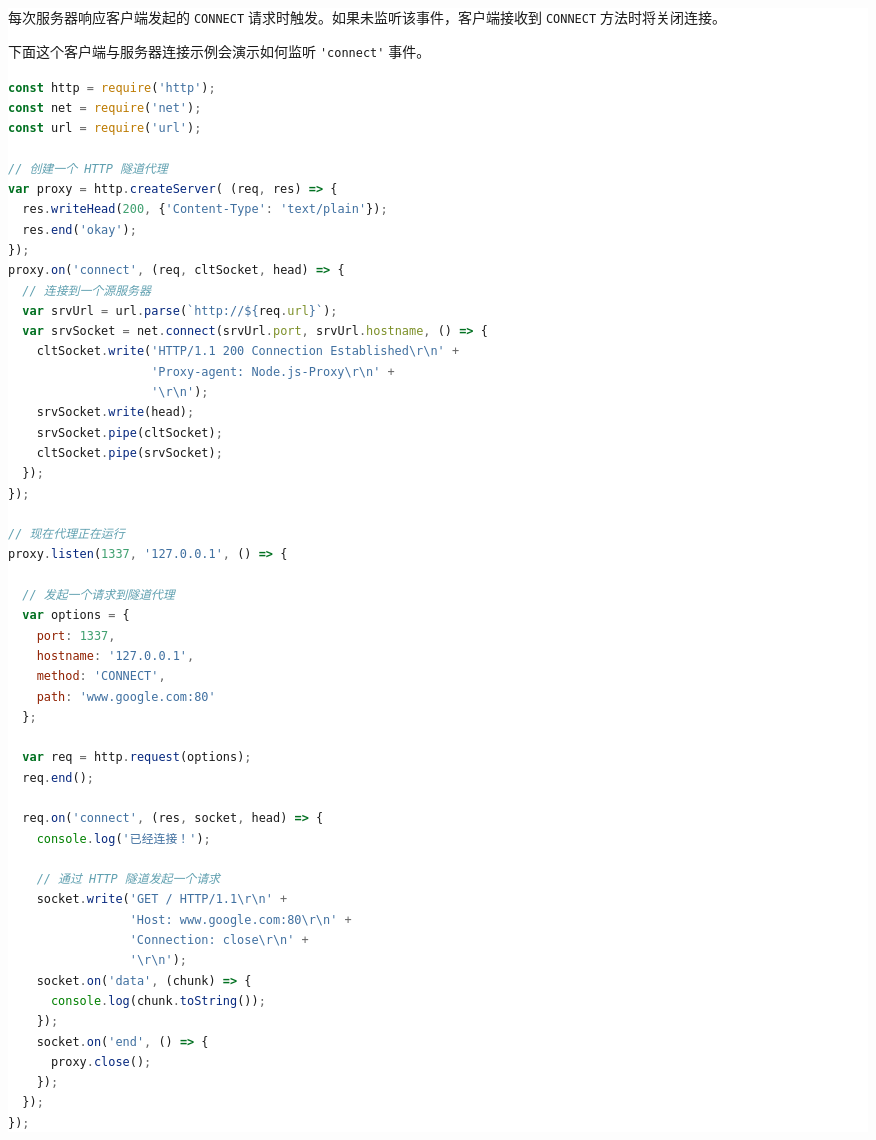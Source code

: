 每次服务器响应客户端发起的 `CONNECT` 请求时触发。如果未监听该事件，客户端接收到 `CONNECT` 方法时将关闭连接。

下面这个客户端与服务器连接示例会演示如何监听 `'connect'` 事件。

```js
const http = require('http');
const net = require('net');
const url = require('url');

// 创建一个 HTTP 隧道代理
var proxy = http.createServer( (req, res) => {
  res.writeHead(200, {'Content-Type': 'text/plain'});
  res.end('okay');
});
proxy.on('connect', (req, cltSocket, head) => {
  // 连接到一个源服务器
  var srvUrl = url.parse(`http://${req.url}`);
  var srvSocket = net.connect(srvUrl.port, srvUrl.hostname, () => {
    cltSocket.write('HTTP/1.1 200 Connection Established\r\n' +
                    'Proxy-agent: Node.js-Proxy\r\n' +
                    '\r\n');
    srvSocket.write(head);
    srvSocket.pipe(cltSocket);
    cltSocket.pipe(srvSocket);
  });
});

// 现在代理正在运行
proxy.listen(1337, '127.0.0.1', () => {

  // 发起一个请求到隧道代理
  var options = {
    port: 1337,
    hostname: '127.0.0.1',
    method: 'CONNECT',
    path: 'www.google.com:80'
  };

  var req = http.request(options);
  req.end();

  req.on('connect', (res, socket, head) => {
    console.log('已经连接！');

    // 通过 HTTP 隧道发起一个请求
    socket.write('GET / HTTP/1.1\r\n' +
                 'Host: www.google.com:80\r\n' +
                 'Connection: close\r\n' +
                 '\r\n');
    socket.on('data', (chunk) => {
      console.log(chunk.toString());
    });
    socket.on('end', () => {
      proxy.close();
    });
  });
});
```
